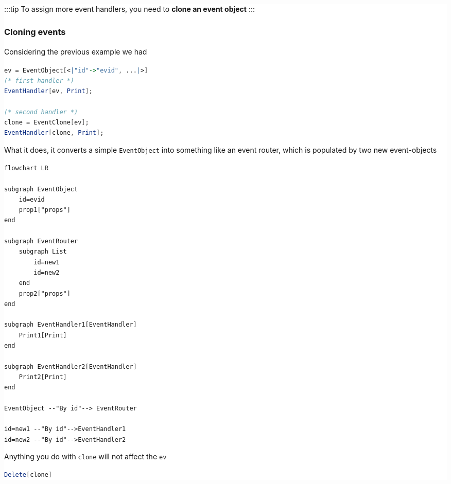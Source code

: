 :::tip
To assign more event handlers, you need to __clone an event object__ 
:::
### Cloning events
Considering the previous example we had

```mathematica
ev = EventObject[<|"id"->"evid", ...|>]
(* first handler *)
EventHandler[ev, Print]; 

(* second handler *)
clone = EventClone[ev];
EventHandler[clone, Print];
```

What it does, it converts a simple `EventObject` into something like an event router, which is populated by two new event-objects

```mermaid
flowchart LR

subgraph EventObject
	id=evid
	prop1["props"]
end

subgraph EventRouter
	subgraph List
		id=new1
		id=new2
	end
	prop2["props"]
end

subgraph EventHandler1[EventHandler]
	Print1[Print]
end

subgraph EventHandler2[EventHandler]
	Print2[Print]
end

EventObject --"By id"--> EventRouter

id=new1 --"By id"-->EventHandler1
id=new2 --"By id"-->EventHandler2
```

Anything you do with `clone` will not affect the `ev`

```mathematica
Delete[clone]
```
